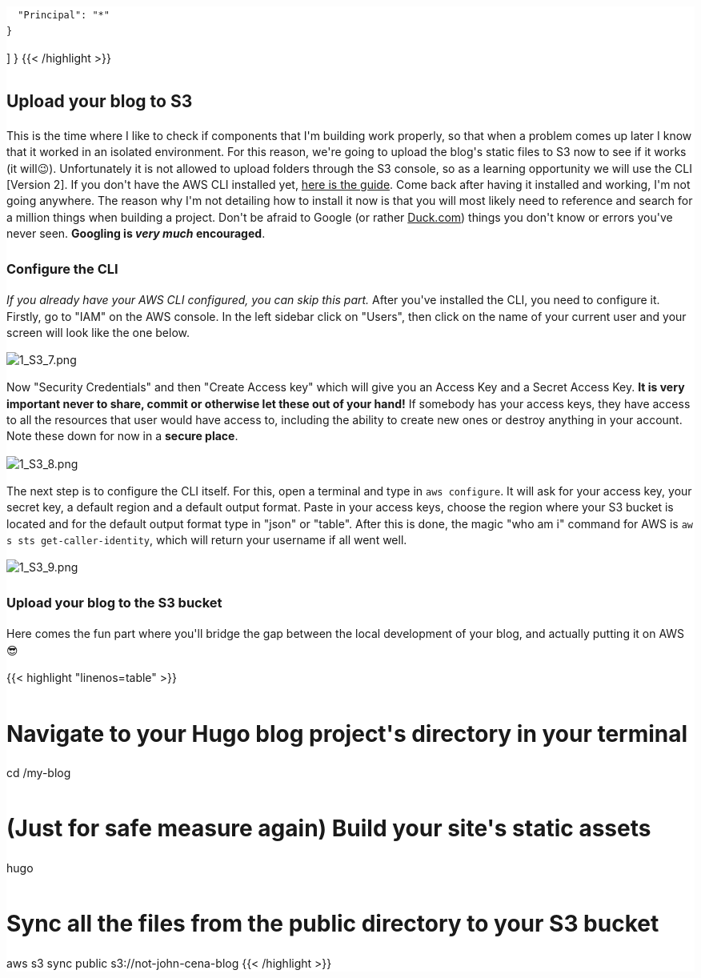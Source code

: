       "Principal": "*"
    }
  ]
}
{{< /highlight >}}

## Upload your blog to S3
This is the time where I like to check if components that I'm building work properly, so that when a problem comes up later I know that it worked in an isolated environment. For this reason, we're going to upload the blog's static files to S3 now to see if it works (it will😉). Unfortunately it is not allowed to upload folders through the S3 console, so as a learning opportunity we will use the CLI [Version 2]. If you don't have the AWS CLI installed yet, [here is the guide](https://docs.aws.amazon.com/cli/latest/userguide/install-cliv2.html). Come back after having it installed and working, I'm not going anywhere. The reason why I'm not detailing how to install it now is that you will most likely need to reference and search for a million things when building a project. Don't be afraid to Google (or rather [Duck.com](https://duck.com)) things you don't know or errors you've never seen. **Googling is _very much_ encouraged**.

### Configure the CLI
*If you already have your AWS CLI configured, you can skip this part.*
After you've installed the CLI, you need to configure it. Firstly, go to "IAM" on the AWS console. In the left sidebar click on "Users", then click on the name of your current user and your screen will look like the one below.

![1_S3_7.png](/images/aws-host-your-blog/1_S3_7.png)

Now "Security Credentials" and then "Create Access key" which will give you an Access Key and a Secret Access Key. **It is very important never to share, commit or otherwise let these out of your hand!** If somebody has your access keys, they have access to all the resources that user would have access to, including the ability to create new ones or destroy anything in your account. Note these down for now in a **secure place**.

![1_S3_8.png](/images/aws-host-your-blog/1_S3_8.png)

The next step is to configure the CLI itself. For this, open a terminal and type in `aws configure`. It will ask for your access key, your secret key, a default region and a default output format. Paste in your access keys, choose the region where your S3 bucket is located and for the default output format type in "json" or "table". After this is done, the magic "who am i" command for AWS is `aws sts get-caller-identity`, which will return your username if all went well.

![1_S3_9.png](/images/aws-host-your-blog/1_S3_9.png)

### Upload your blog to the S3 bucket
Here comes the fun part where you'll bridge the gap between the local development of your blog, and actually putting it on AWS😎

{{< highlight "linenos=table" >}}
# Navigate to your Hugo blog project's directory in your terminal
cd <your-path>/my-blog
# (Just for safe measure again) Build your site's static assets
hugo
# Sync all the files from the public directory to your S3 bucket
aws s3 sync public s3://not-john-cena-blog
{{< /highlight >}}
